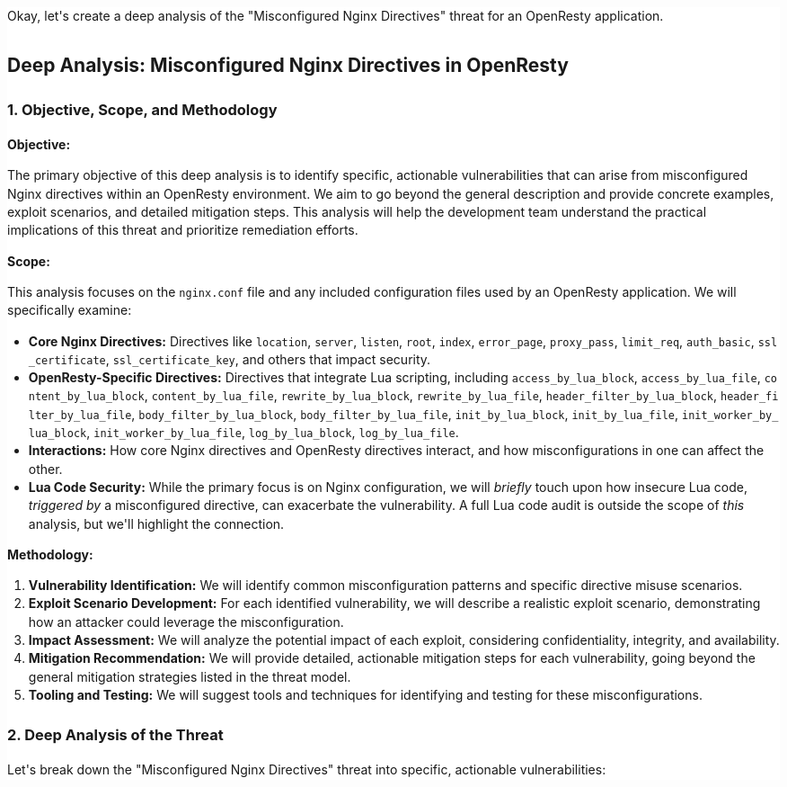 Okay, let's create a deep analysis of the "Misconfigured Nginx Directives" threat for an OpenResty application.

## Deep Analysis: Misconfigured Nginx Directives in OpenResty

### 1. Objective, Scope, and Methodology

**Objective:**

The primary objective of this deep analysis is to identify specific, actionable vulnerabilities that can arise from misconfigured Nginx directives within an OpenResty environment.  We aim to go beyond the general description and provide concrete examples, exploit scenarios, and detailed mitigation steps.  This analysis will help the development team understand the practical implications of this threat and prioritize remediation efforts.

**Scope:**

This analysis focuses on the `nginx.conf` file and any included configuration files used by an OpenResty application.  We will specifically examine:

*   **Core Nginx Directives:**  Directives like `location`, `server`, `listen`, `root`, `index`, `error_page`, `proxy_pass`, `limit_req`, `auth_basic`, `ssl_certificate`, `ssl_certificate_key`, and others that impact security.
*   **OpenResty-Specific Directives:**  Directives that integrate Lua scripting, including `access_by_lua_block`, `access_by_lua_file`, `content_by_lua_block`, `content_by_lua_file`, `rewrite_by_lua_block`, `rewrite_by_lua_file`, `header_filter_by_lua_block`, `header_filter_by_lua_file`, `body_filter_by_lua_block`, `body_filter_by_lua_file`, `init_by_lua_block`, `init_by_lua_file`, `init_worker_by_lua_block`, `init_worker_by_lua_file`, `log_by_lua_block`, `log_by_lua_file`.
*   **Interactions:** How core Nginx directives and OpenResty directives interact, and how misconfigurations in one can affect the other.
*   **Lua Code Security:** While the primary focus is on Nginx configuration, we will *briefly* touch upon how insecure Lua code, *triggered by* a misconfigured directive, can exacerbate the vulnerability.  A full Lua code audit is outside the scope of *this* analysis, but we'll highlight the connection.

**Methodology:**

1.  **Vulnerability Identification:** We will identify common misconfiguration patterns and specific directive misuse scenarios.
2.  **Exploit Scenario Development:** For each identified vulnerability, we will describe a realistic exploit scenario, demonstrating how an attacker could leverage the misconfiguration.
3.  **Impact Assessment:** We will analyze the potential impact of each exploit, considering confidentiality, integrity, and availability.
4.  **Mitigation Recommendation:** We will provide detailed, actionable mitigation steps for each vulnerability, going beyond the general mitigation strategies listed in the threat model.
5.  **Tooling and Testing:** We will suggest tools and techniques for identifying and testing for these misconfigurations.

### 2. Deep Analysis of the Threat

Let's break down the "Misconfigured Nginx Directives" threat into specific, actionable vulnerabilities:
